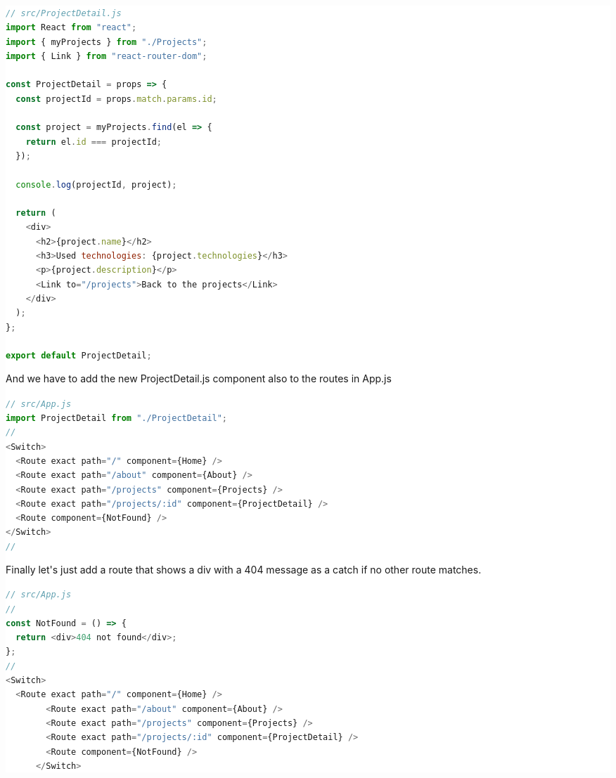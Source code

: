 ```js
// src/ProjectDetail.js
import React from "react";
import { myProjects } from "./Projects";
import { Link } from "react-router-dom";

const ProjectDetail = props => {
  const projectId = props.match.params.id;

  const project = myProjects.find(el => {
    return el.id === projectId;
  });

  console.log(projectId, project);

  return (
    <div>
      <h2>{project.name}</h2>
      <h3>Used technologies: {project.technologies}</h3>
      <p>{project.description}</p>
      <Link to="/projects">Back to the projects</Link>
    </div>
  );
};

export default ProjectDetail;

```

And we have to add the new ProjectDetail.js component also to the routes in App.js

```js
// src/App.js
import ProjectDetail from "./ProjectDetail";
//
<Switch>
  <Route exact path="/" component={Home} />
  <Route exact path="/about" component={About} />
  <Route exact path="/projects" component={Projects} />
  <Route exact path="/projects/:id" component={ProjectDetail} />
  <Route component={NotFound} />
</Switch>
//
```

Finally let's just add a route that shows a div with a 404 message as a catch if no other route matches.

```js
// src/App.js
//
const NotFound = () => {
  return <div>404 not found</div>;
};
//
<Switch>
  <Route exact path="/" component={Home} />
        <Route exact path="/about" component={About} />
        <Route exact path="/projects" component={Projects} />
        <Route exact path="/projects/:id" component={ProjectDetail} />
        <Route component={NotFound} />
      </Switch>
```